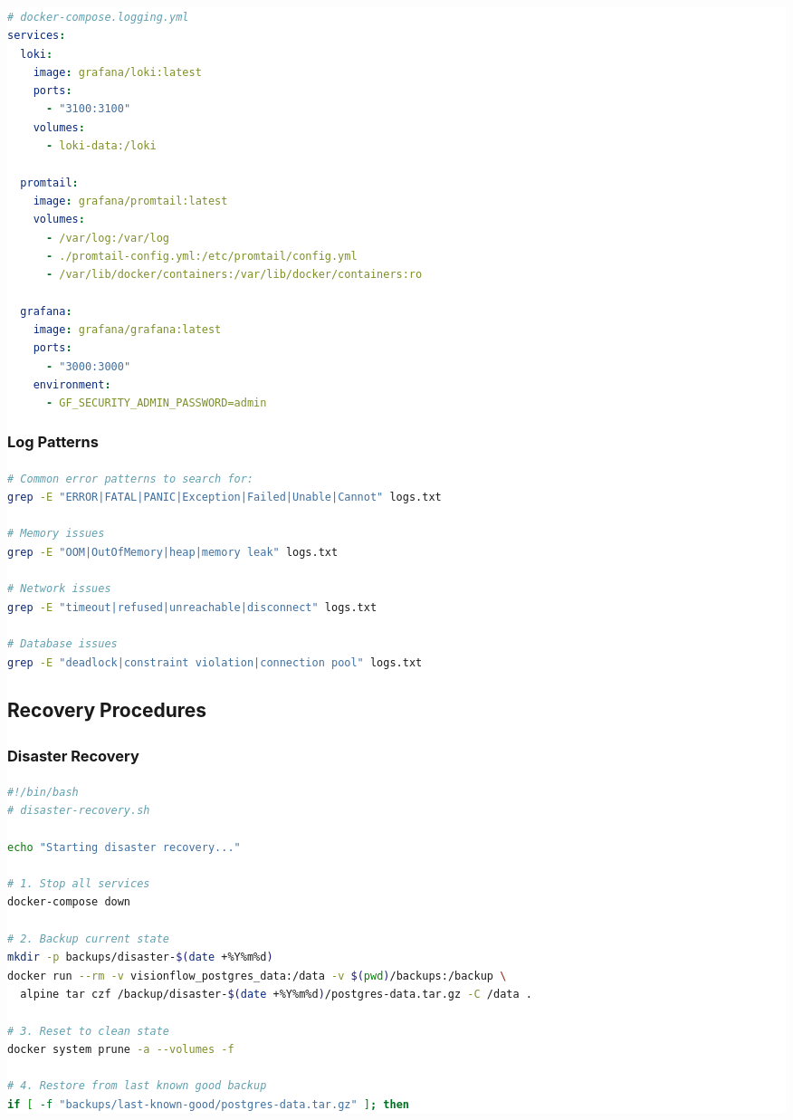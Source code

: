 ```yaml
# docker-compose.logging.yml
services:
  loki:
    image: grafana/loki:latest
    ports:
      - "3100:3100"
    volumes:
      - loki-data:/loki

  promtail:
    image: grafana/promtail:latest
    volumes:
      - /var/log:/var/log
      - ./promtail-config.yml:/etc/promtail/config.yml
      - /var/lib/docker/containers:/var/lib/docker/containers:ro

  grafana:
    image: grafana/grafana:latest
    ports:
      - "3000:3000"
    environment:
      - GF_SECURITY_ADMIN_PASSWORD=admin
```

### Log Patterns

```bash
# Common error patterns to search for:
grep -E "ERROR|FATAL|PANIC|Exception|Failed|Unable|Cannot" logs.txt

# Memory issues
grep -E "OOM|OutOfMemory|heap|memory leak" logs.txt

# Network issues
grep -E "timeout|refused|unreachable|disconnect" logs.txt

# Database issues
grep -E "deadlock|constraint violation|connection pool" logs.txt
```

## Recovery Procedures

### Disaster Recovery

```bash
#!/bin/bash
# disaster-recovery.sh

echo "Starting disaster recovery..."

# 1. Stop all services
docker-compose down

# 2. Backup current state
mkdir -p backups/disaster-$(date +%Y%m%d)
docker run --rm -v visionflow_postgres_data:/data -v $(pwd)/backups:/backup \
  alpine tar czf /backup/disaster-$(date +%Y%m%d)/postgres-data.tar.gz -C /data .

# 3. Reset to clean state
docker system prune -a --volumes -f

# 4. Restore from last known good backup
if [ -f "backups/last-known-good/postgres-data.tar.gz" ]; then
```